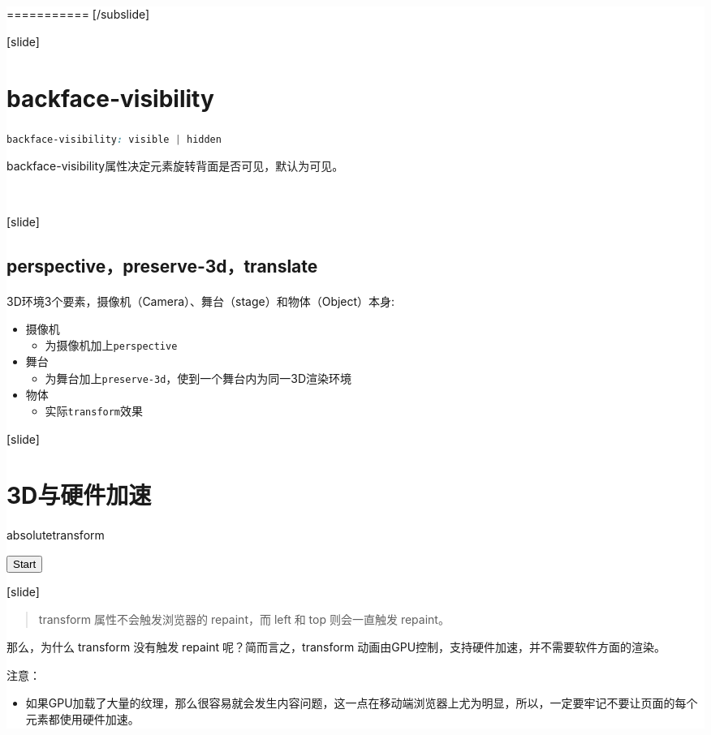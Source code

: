 ===========
[/subslide]

[slide]

# backface-visibility

```css
backface-visibility: visible | hidden
```

backface-visibility属性决定元素旋转背面是否可见，默认为可见。


<img src="/img/transform-28.jpg" alt="">

[slide]

## perspective，preserve-3d，translate

<p style="text-align:left">3D环境3个要素，摄像机（Camera）、舞台（stage）和物体（Object）本身:</p>

- 摄像机 
  - 为摄像机加上`perspective`
- 舞台
  - 为舞台加上`preserve-3d`，使到一个舞台内为同一3D渲染环境
- 物体
  - 实际`transform`效果

[slide]
# 3D与硬件加速
<div style="display:flex;flex-direction:row">
  <div class="ballcontainer">
    <div class="ball ball1">absolute</div>
  </div>

  <div class="ballcontainer">
    <div class="ball ball2">transform</div>
  </div>
  <br>
</div>

  <button class="toggleAnim">Start</button>

[slide]


 > transform 属性不会触发浏览器的 repaint，而 left 和 top 则会一直触发 repaint。

那么，为什么 transform 没有触发 repaint 呢？简而言之，transform 动画由GPU控制，支持硬件加速，并不需要软件方面的渲染。


注意：

* 如果GPU加载了大量的纹理，那么很容易就会发生内容问题，这一点在移动端浏览器上尤为明显，所以，一定要牢记不要让页面的每个元素都使用硬件加速。
